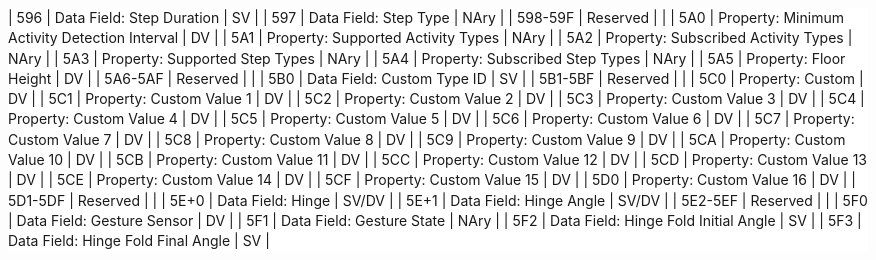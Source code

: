 | 596       | Data Field:  Step Duration                                     | SV          |
| 597       | Data  Field:  Step  Type                                       | NAry        |
| 598-59F   | Reserved                                                       |             |
| 5A0       | Property:  Minimum Activity Detection Interval                 | DV          |
| 5A1       | Property:  Supported  Activity  Types                          | NAry        |
| 5A2       | Property:  Subscribed  Activity  Types                         | NAry        |
| 5A3       | Property:  Supported  Step  Types                              | NAry        |
| 5A4       | Property:  Subscribed  Step  Types                             | NAry        |
| 5A5       | Property:  Floor Height                                        | DV          |
| 5A6-5AF   | Reserved                                                       |             |
| 5B0       | Data Field:  Custom Type ID                                    | SV          |
| 5B1-5BF   | Reserved                                                       |             |
| 5C0       | Property:  Custom                                              | DV          |
| 5C1       | Property:  Custom Value 1                                      | DV          |
| 5C2       | Property:  Custom Value 2                                      | DV          |
| 5C3       | Property:  Custom Value 3                                      | DV          |
| 5C4       | Property:  Custom Value 4                                      | DV          |
| 5C5       | Property:  Custom Value 5                                      | DV          |
| 5C6       | Property:  Custom Value 6                                      | DV          |
| 5C7       | Property:  Custom Value 7                                      | DV          |
| 5C8       | Property:  Custom Value 8                                      | DV          |
| 5C9       | Property:  Custom Value 9                                      | DV          |
| 5CA       | Property:  Custom Value 10                                     | DV          |
| 5CB       | Property:  Custom Value 11                                     | DV          |
| 5CC       | Property:  Custom Value 12                                     | DV          |
| 5CD       | Property:  Custom Value 13                                     | DV          |
| 5CE       | Property:  Custom Value 14                                     | DV          |
| 5CF       | Property:  Custom Value 15                                     | DV          |
| 5D0       | Property:  Custom Value 16                                     | DV          |
| 5D1-5DF   | Reserved                                                       |             |
| 5E+0      | Data Field:  Hinge                                             | SV/DV       |
| 5E+1      | Data Field:  Hinge Angle                                       | SV/DV       |
| 5E2-5EF   | Reserved                                                       |             |
| 5F0       | Data Field:  Gesture Sensor                                    | DV          |
| 5F1       | Data  Field:  Gesture  State                                   | NAry        |
| 5F2       | Data Field:  Hinge Fold Initial Angle                          | SV          |
| 5F3       | Data Field:  Hinge Fold Final Angle                            | SV          |